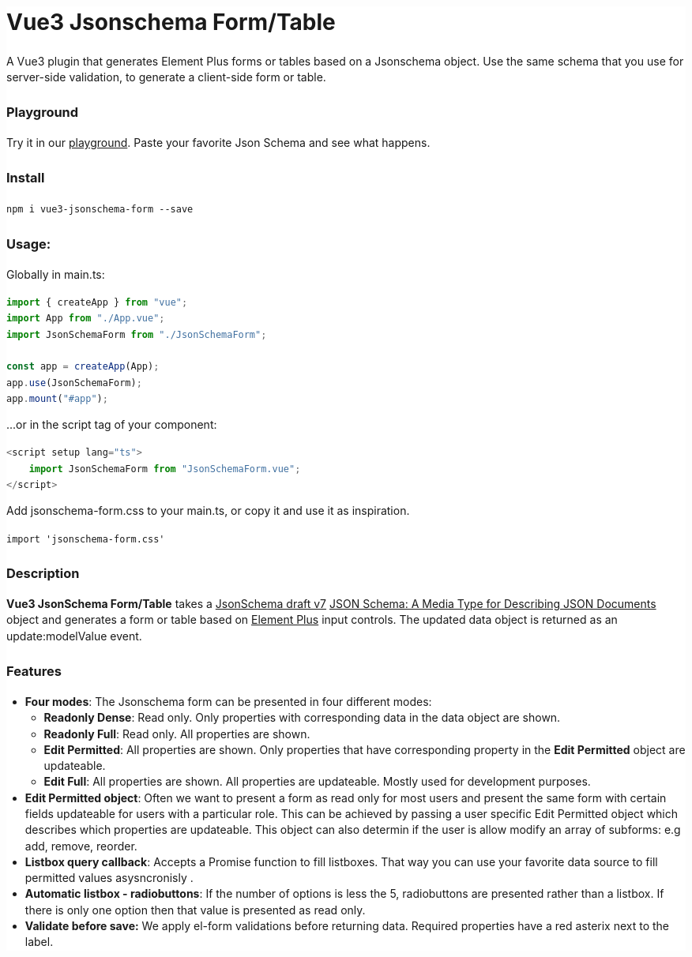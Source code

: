 # Vue3 Jsonschema Form/Table
A Vue3 plugin that generates Element Plus forms or tables based on a Jsonschema object. 
Use the same schema that you use for server-side validation, to generate a client-side form or table.
### Playground
Try it in our [playground](). 
Paste your favorite Json Schema and see what happens. 
### Install
```
npm i vue3-jsonschema-form --save
```
### Usage:

Globally in main.ts:
```javascript
import { createApp } from "vue";
import App from "./App.vue";
import JsonSchemaForm from "./JsonSchemaForm";

const app = createApp(App);
app.use(JsonSchemaForm);
app.mount("#app");
```

...or in the script tag of your component:
```javascript
<script setup lang="ts">
	import JsonSchemaForm from "JsonSchemaForm.vue";
</script>
```
Add jsonschema-form.css to your main.ts, or copy it and use it as inspiration.
```
import 'jsonschema-form.css'
```

### Description
**Vue3 JsonSchema Form/Table** takes a [JsonSchema draft v7](https://json-schema.org/) [JSON Schema: A Media Type for Describing JSON Documents](https://json-schema.org/draft/2020-12/json-schema-core) object and generates a form or table based on [Element Plus](https://element-plus.org/en-US/) input controls. The updated data object is returned as an update:modelValue event.

### Features
- **Four modes**: The Jsonschema form can be presented in four different modes:
	- **Readonly Dense**: Read only. Only properties with corresponding data in the data object are shown. 
	- **Readonly Full**: Read only. All properties are shown.
	- **Edit Permitted**: All properties are shown. Only properties that have corresponding property in the **Edit Permitted** object are updateable.
	- **Edit Full**: All properties are shown. All properties are updateable. Mostly used for development purposes.
- **Edit Permitted object**: Often we want to present a form as read only for most users and present the same form with certain fields updateable for users with a particular role. This can be achieved by passing a user specific Edit Permitted object which describes which properties are updateable. This object can also determin if the user is allow modify an array of subforms: e.g add, remove, reorder.
- **Listbox query callback**: Accepts a Promise function to fill listboxes. That way you can use your favorite data source to fill permitted values asysncronisly .
- **Automatic listbox - radiobuttons**: If the number of options is less the 5, radiobuttons are presented rather than a listbox. If there is only one option then that value is presented as read only.
- **Validate before save:** We apply el-form validations before returning data. Required properties have a red asterix  next to the label.